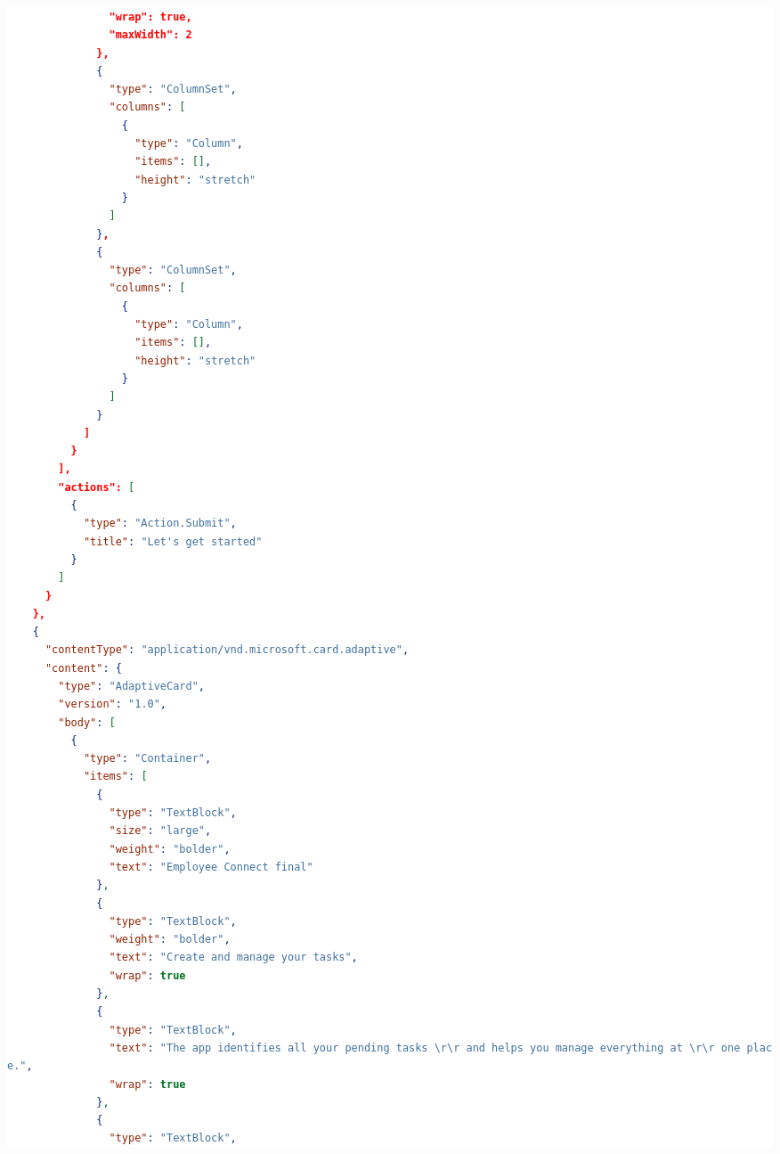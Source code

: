 ```json
                "wrap": true,
                "maxWidth": 2
              },
              {
                "type": "ColumnSet",
                "columns": [
                  {
                    "type": "Column",
                    "items": [],
                    "height": "stretch"
                  }
                ]
              },
              {
                "type": "ColumnSet",
                "columns": [
                  {
                    "type": "Column",
                    "items": [],
                    "height": "stretch"
                  }
                ]
              }
            ]
          }
        ],
        "actions": [
          {
            "type": "Action.Submit",
            "title": "Let's get started"
          }
        ]
      }
    },
    {
      "contentType": "application/vnd.microsoft.card.adaptive",
      "content": {
        "type": "AdaptiveCard",
        "version": "1.0",
        "body": [
          {
            "type": "Container",
            "items": [
              {
                "type": "TextBlock",
                "size": "large",
                "weight": "bolder",
                "text": "Employee Connect final"
              },
              {
                "type": "TextBlock",
                "weight": "bolder",
                "text": "Create and manage your tasks",
                "wrap": true
              },
              {
                "type": "TextBlock",
                "text": "The app identifies all your pending tasks \r\r and helps you manage everything at \r\r one place.",
                "wrap": true
              },
              {
                "type": "TextBlock",
```